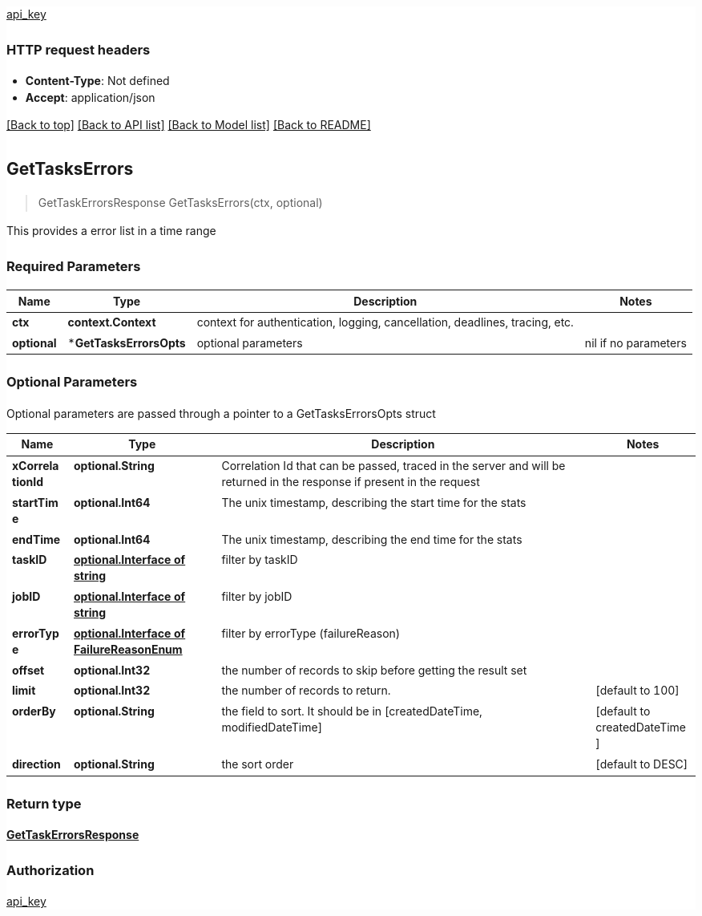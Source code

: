 [api_key](../README.md#api_key)

### HTTP request headers

- **Content-Type**: Not defined
- **Accept**: application/json

[[Back to top]](#) [[Back to API list]](../README.md#documentation-for-api-endpoints)
[[Back to Model list]](../README.md#documentation-for-models)
[[Back to README]](../README.md)


## GetTasksErrors

> GetTaskErrorsResponse GetTasksErrors(ctx, optional)

This provides a error list in a time range

### Required Parameters


Name | Type | Description  | Notes
------------- | ------------- | ------------- | -------------
**ctx** | **context.Context** | context for authentication, logging, cancellation, deadlines, tracing, etc.
 **optional** | ***GetTasksErrorsOpts** | optional parameters | nil if no parameters

### Optional Parameters

Optional parameters are passed through a pointer to a GetTasksErrorsOpts struct


Name | Type | Description  | Notes
------------- | ------------- | ------------- | -------------
 **xCorrelationId** | **optional.String**| Correlation Id that can be passed, traced in the server and will be returned in the response if present in the request | 
 **startTime** | **optional.Int64**| The unix timestamp, describing the start time for the stats | 
 **endTime** | **optional.Int64**| The unix timestamp, describing the end time for the stats | 
 **taskID** | [**optional.Interface of string**](.md)| filter by taskID | 
 **jobID** | [**optional.Interface of string**](.md)| filter by jobID | 
 **errorType** | [**optional.Interface of FailureReasonEnum**](.md)| filter by errorType (failureReason) | 
 **offset** | **optional.Int32**| the number of records to skip before getting the result set | 
 **limit** | **optional.Int32**| the number of records to return. | [default to 100]
 **orderBy** | **optional.String**| the field to sort. It should be in [createdDateTime, modifiedDateTime] | [default to createdDateTime]
 **direction** | **optional.String**| the sort order | [default to DESC]

### Return type

[**GetTaskErrorsResponse**](GetTaskErrorsResponse.md)

### Authorization

[api_key](../README.md#api_key)
